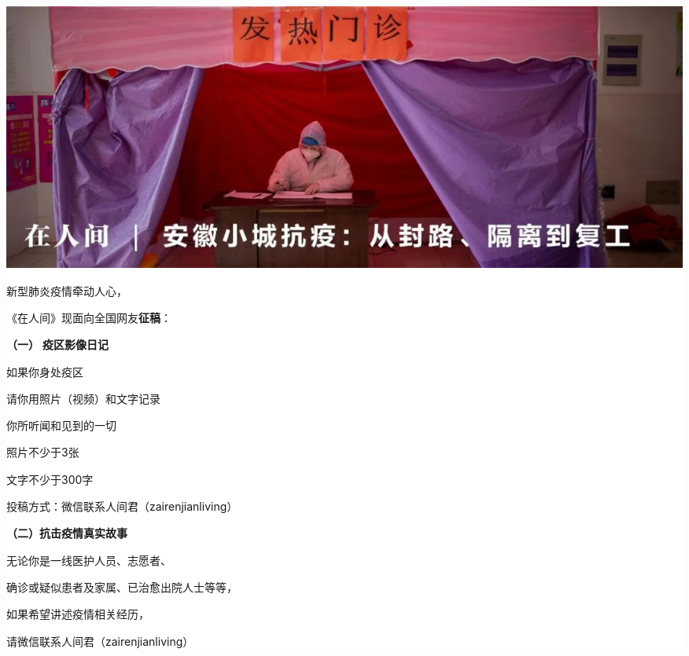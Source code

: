 [![](/images/post/fe20c8eb2b428fc8467fdc743f846e92.jpg)](http://mp.weixin.qq.com/s?__biz=MzI4ODc3ODYzMg==&mid=2247495748&idx=1&sn=2d0898ffc9f8fd568f44959a7a713d8c&chksm=ec3b80a3db4c09b54a6d04050fbce005ca0a7bea6d1f4287b416d1d52faface0fc030c6fc69f&scene=21#wechat_redirect)

  

新型肺炎疫情牵动人心，  

《在人间》现面向全国网友**征稿**：

  

**（一）** **疫区影像日记**

如果你身处疫区

请你用照片（视频）和文字记录

你所听闻和见到的一切

照片不少于3张

文字不少于300字

投稿方式：微信联系人间君（zairenjianliving）

  

**（二）抗击疫情真实故事**

无论你是一线医护人员、志愿者、

确诊或疑似患者及家属、已治愈出院人士等等，

如果希望讲述疫情相关经历，

请微信联系人间君（zairenjianliving）  

  
